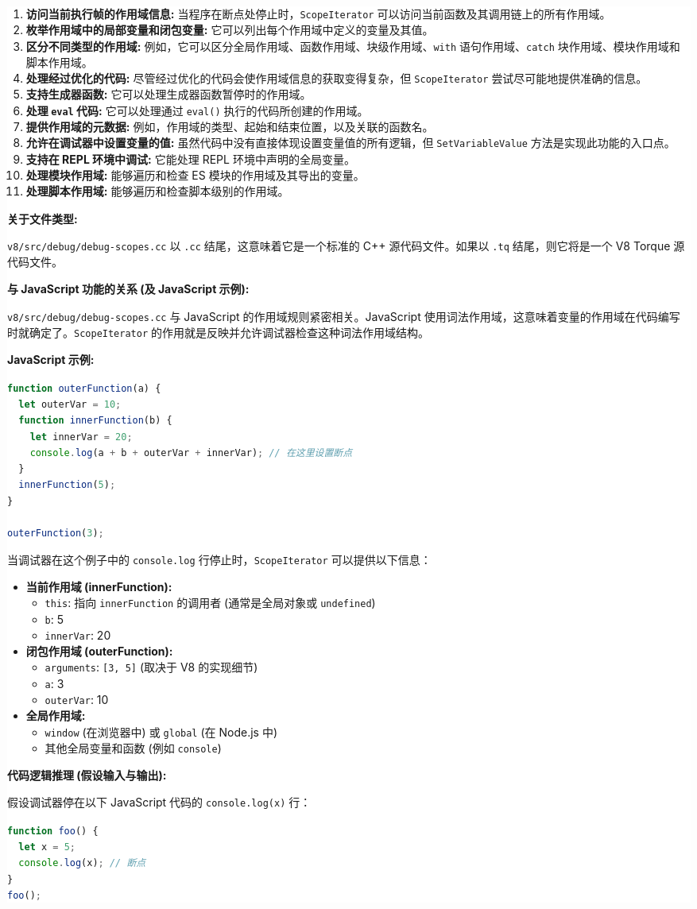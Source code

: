 1. **访问当前执行帧的作用域信息:**  当程序在断点处停止时，`ScopeIterator` 可以访问当前函数及其调用链上的所有作用域。
2. **枚举作用域中的局部变量和闭包变量:** 它可以列出每个作用域中定义的变量及其值。
3. **区分不同类型的作用域:**  例如，它可以区分全局作用域、函数作用域、块级作用域、`with` 语句作用域、`catch` 块作用域、模块作用域和脚本作用域。
4. **处理经过优化的代码:** 尽管经过优化的代码会使作用域信息的获取变得复杂，但 `ScopeIterator` 尝试尽可能地提供准确的信息。
5. **支持生成器函数:**  它可以处理生成器函数暂停时的作用域。
6. **处理 `eval` 代码:**  它可以处理通过 `eval()` 执行的代码所创建的作用域。
7. **提供作用域的元数据:** 例如，作用域的类型、起始和结束位置，以及关联的函数名。
8. **允许在调试器中设置变量的值:**  虽然代码中没有直接体现设置变量值的所有逻辑，但 `SetVariableValue` 方法是实现此功能的入口点。
9. **支持在 REPL 环境中调试:**  它能处理 REPL 环境中声明的全局变量。
10. **处理模块作用域:**  能够遍历和检查 ES 模块的作用域及其导出的变量。
11. **处理脚本作用域:**  能够遍历和检查脚本级别的作用域。

**关于文件类型:**

`v8/src/debug/debug-scopes.cc` 以 `.cc` 结尾，这意味着它是一个标准的 C++ 源代码文件。如果以 `.tq` 结尾，则它将是一个 V8 Torque 源代码文件。

**与 JavaScript 功能的关系 (及 JavaScript 示例):**

`v8/src/debug/debug-scopes.cc` 与 JavaScript 的作用域规则紧密相关。JavaScript 使用词法作用域，这意味着变量的作用域在代码编写时就确定了。`ScopeIterator` 的作用就是反映并允许调试器检查这种词法作用域结构。

**JavaScript 示例:**

```javascript
function outerFunction(a) {
  let outerVar = 10;
  function innerFunction(b) {
    let innerVar = 20;
    console.log(a + b + outerVar + innerVar); // 在这里设置断点
  }
  innerFunction(5);
}

outerFunction(3);
```

当调试器在这个例子中的 `console.log` 行停止时，`ScopeIterator` 可以提供以下信息：

* **当前作用域 (innerFunction):**
    * `this`: 指向 `innerFunction` 的调用者 (通常是全局对象或 `undefined`)
    * `b`: 5
    * `innerVar`: 20
* **闭包作用域 (outerFunction):**
    * `arguments`:  `[3, 5]` (取决于 V8 的实现细节)
    * `a`: 3
    * `outerVar`: 10
* **全局作用域:**
    * `window` (在浏览器中) 或 `global` (在 Node.js 中)
    * 其他全局变量和函数 (例如 `console`)

**代码逻辑推理 (假设输入与输出):**

假设调试器停在以下 JavaScript 代码的 `console.log(x)` 行：

```javascript
function foo() {
  let x = 5;
  console.log(x); // 断点
}
foo();
```
